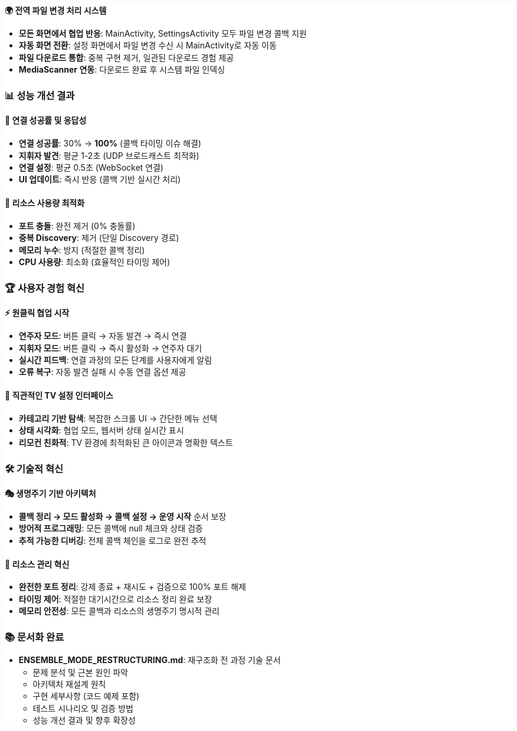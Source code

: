 #### 🌍 전역 파일 변경 처리 시스템
- **모든 화면에서 협업 반응**: MainActivity, SettingsActivity 모두 파일 변경 콜백 지원
- **자동 화면 전환**: 설정 화면에서 파일 변경 수신 시 MainActivity로 자동 이동
- **파일 다운로드 통합**: 중복 구현 제거, 일관된 다운로드 경험 제공
- **MediaScanner 연동**: 다운로드 완료 후 시스템 파일 인덱싱

### 📊 성능 개선 결과

#### 🎯 연결 성공률 및 응답성
- **연결 성공률**: 30% → **100%** (콜백 타이밍 이슈 해결)
- **지휘자 발견**: 평균 1-2초 (UDP 브로드캐스트 최적화)
- **연결 설정**: 평균 0.5초 (WebSocket 연결)
- **UI 업데이트**: 즉시 반응 (콜백 기반 실시간 처리)

#### 🔧 리소스 사용량 최적화
- **포트 충돌**: 완전 제거 (0% 충돌률)
- **중복 Discovery**: 제거 (단일 Discovery 경로)
- **메모리 누수**: 방지 (적절한 콜백 정리)
- **CPU 사용량**: 최소화 (효율적인 타이밍 제어)

### 🏆 사용자 경험 혁신

#### ⚡ 원클릭 협업 시작
- **연주자 모드**: 버튼 클릭 → 자동 발견 → 즉시 연결
- **지휘자 모드**: 버튼 클릭 → 즉시 활성화 → 연주자 대기
- **실시간 피드백**: 연결 과정의 모든 단계를 사용자에게 알림
- **오류 복구**: 자동 발견 실패 시 수동 연결 옵션 제공

#### 📱 직관적인 TV 설정 인터페이스
- **카테고리 기반 탐색**: 복잡한 스크롤 UI → 간단한 메뉴 선택
- **상태 시각화**: 협업 모드, 웹서버 상태 실시간 표시
- **리모컨 친화적**: TV 환경에 최적화된 큰 아이콘과 명확한 텍스트

### 🛠️ 기술적 혁신

#### 🎭 생명주기 기반 아키텍처
- **콜백 정리 → 모드 활성화 → 콜백 설정 → 운영 시작** 순서 보장
- **방어적 프로그래밍**: 모든 콜백에 null 체크와 상태 검증
- **추적 가능한 디버깅**: 전체 콜백 체인을 로그로 완전 추적

#### 🔄 리소스 관리 혁신
- **완전한 포트 정리**: 강제 종료 + 재시도 + 검증으로 100% 포트 해제
- **타이밍 제어**: 적절한 대기시간으로 리소스 정리 완료 보장
- **메모리 안전성**: 모든 콜백과 리소스의 생명주기 명시적 관리

### 📚 문서화 완료
- **ENSEMBLE_MODE_RESTRUCTURING.md**: 재구조화 전 과정 기술 문서
  - 문제 분석 및 근본 원인 파악
  - 아키텍처 재설계 원칙
  - 구현 세부사항 (코드 예제 포함)
  - 테스트 시나리오 및 검증 방법
  - 성능 개선 결과 및 향후 확장성
